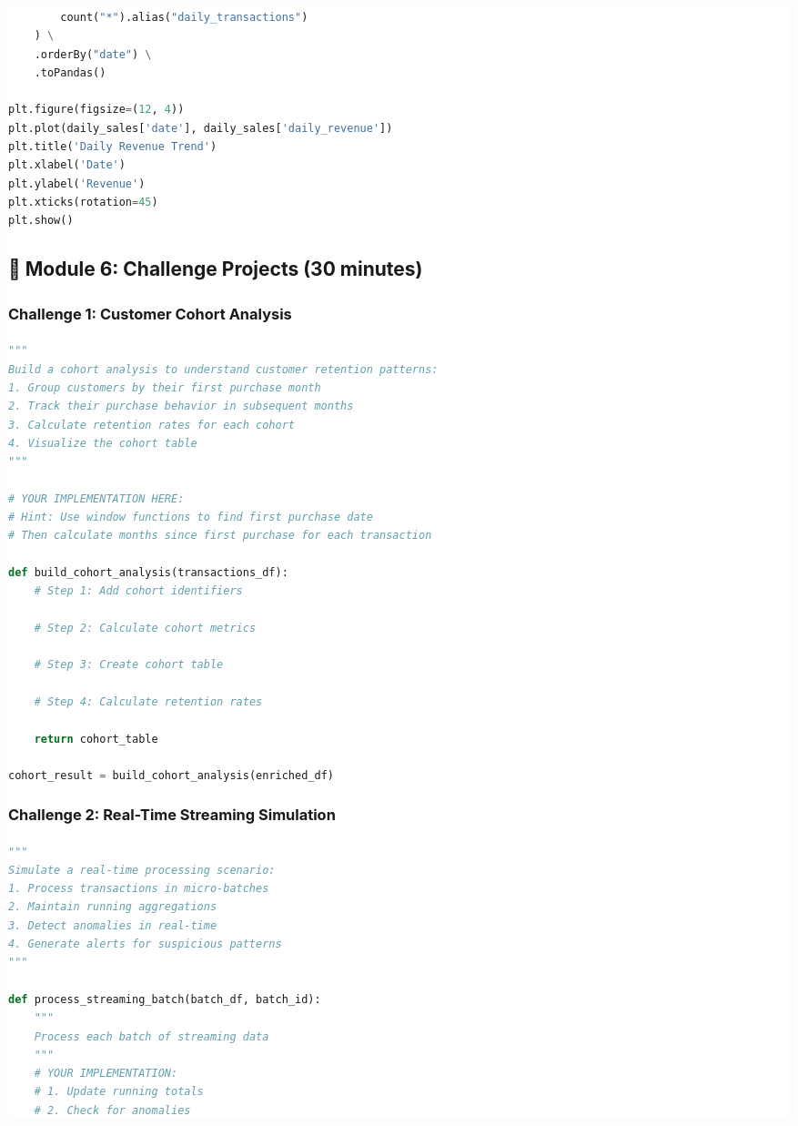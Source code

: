 ```python
        count("*").alias("daily_transactions")
    ) \
    .orderBy("date") \
    .toPandas()

plt.figure(figsize=(12, 4))
plt.plot(daily_sales['date'], daily_sales['daily_revenue'])
plt.title('Daily Revenue Trend')
plt.xlabel('Date')
plt.ylabel('Revenue')
plt.xticks(rotation=45)
plt.show()
```

## 🎯 Module 6: Challenge Projects (30 minutes)

### **Challenge 1: Customer Cohort Analysis**

```python
"""
Build a cohort analysis to understand customer retention patterns:
1. Group customers by their first purchase month
2. Track their purchase behavior in subsequent months
3. Calculate retention rates for each cohort
4. Visualize the cohort table
"""

# YOUR IMPLEMENTATION HERE:
# Hint: Use window functions to find first purchase date
# Then calculate months since first purchase for each transaction

def build_cohort_analysis(transactions_df):
    # Step 1: Add cohort identifiers
    
    # Step 2: Calculate cohort metrics
    
    # Step 3: Create cohort table
    
    # Step 4: Calculate retention rates
    
    return cohort_table

cohort_result = build_cohort_analysis(enriched_df)
```

### **Challenge 2: Real-Time Streaming Simulation**

```python
"""
Simulate a real-time processing scenario:
1. Process transactions in micro-batches
2. Maintain running aggregations
3. Detect anomalies in real-time
4. Generate alerts for suspicious patterns
"""

def process_streaming_batch(batch_df, batch_id):
    """
    Process each batch of streaming data
    """
    # YOUR IMPLEMENTATION:
    # 1. Update running totals
    # 2. Check for anomalies
```
